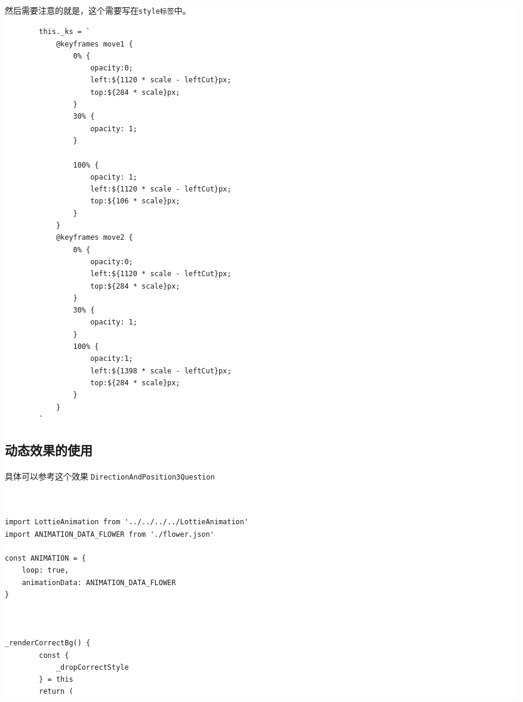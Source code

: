 

然后需要注意的就是，这个需要写在`style标签`中。

```react
		this._ks = `
            @keyframes move1 {
                0% {
                    opacity:0;
                    left:${1120 * scale - leftCut}px;
                    top:${284 * scale}px;
                }
                30% {
                    opacity: 1;
                }

                100% {
                    opacity: 1;
                    left:${1120 * scale - leftCut}px;
                    top:${106 * scale}px;
                }
            }
            @keyframes move2 {
                0% {
                    opacity:0;
                    left:${1120 * scale - leftCut}px;
                    top:${284 * scale}px;
                }
                30% {
                    opacity: 1;
                }
                100% {
                    opacity:1;
                    left:${1398 * scale - leftCut}px;
                    top:${284 * scale}px;
                }
            }
        `
```





## 动态效果的使用

具体可以参考这个效果 `DirectionAndPosition3Question`



```react


import LottieAnimation from '../../../../LottieAnimation'
import ANIMATION_DATA_FLOWER from './flower.json'

const ANIMATION = {
    loop: true,
    animationData: ANIMATION_DATA_FLOWER
}



_renderCorrectBg() {
        const {
            _dropCorrectStyle
        } = this 
        return (
```